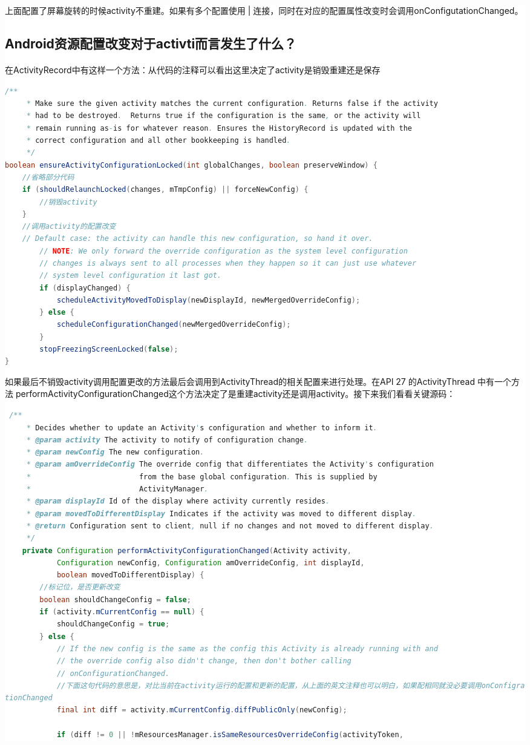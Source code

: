上面配置了屏幕旋转的时候activity不重建。如果有多个配置使用 | 连接，同时在对应的配置属性改变时会调用onConfigutationChanged。

## Android资源配置改变对于activti而言发生了什么？

在ActivityRecord中有这样一个方法：从代码的注释可以看出这里决定了activity是销毁重建还是保存

```java
/**
     * Make sure the given activity matches the current configuration. Returns false if the activity
     * had to be destroyed.  Returns true if the configuration is the same, or the activity will
     * remain running as-is for whatever reason. Ensures the HistoryRecord is updated with the
     * correct configuration and all other bookkeeping is handled.
     */
boolean ensureActivityConfigurationLocked(int globalChanges, boolean preserveWindow) {
    //省略部分代码
    if (shouldRelaunchLocked(changes, mTmpConfig) || forceNewConfig) {
        //销毁activity
    }
    //调用activity的配置改变
    // Default case: the activity can handle this new configuration, so hand it over.
        // NOTE: We only forward the override configuration as the system level configuration
        // changes is always sent to all processes when they happen so it can just use whatever
        // system level configuration it last got.
        if (displayChanged) {
            scheduleActivityMovedToDisplay(newDisplayId, newMergedOverrideConfig);
        } else {
            scheduleConfigurationChanged(newMergedOverrideConfig);
        }
        stopFreezingScreenLocked(false);
}
```

如果最后不销毁activity调用配置更改的方法最后会调用到ActivityThread的相关配置来进行处理。在API 27 的ActivityThread 中有一个方法 performActivityConfigurationChanged这个方法决定了是重建activity还是调用activity。接下来我们看看关键源码：

   

```java
 /**
     * Decides whether to update an Activity's configuration and whether to inform it.
     * @param activity The activity to notify of configuration change.
     * @param newConfig The new configuration.
     * @param amOverrideConfig The override config that differentiates the Activity's configuration
     *                         from the base global configuration. This is supplied by
     *                         ActivityManager.
     * @param displayId Id of the display where activity currently resides.
     * @param movedToDifferentDisplay Indicates if the activity was moved to different display.
     * @return Configuration sent to client, null if no changes and not moved to different display.
     */
    private Configuration performActivityConfigurationChanged(Activity activity,
            Configuration newConfig, Configuration amOverrideConfig, int displayId,
            boolean movedToDifferentDisplay) {
        //标记位，是否更新改变
        boolean shouldChangeConfig = false;
        if (activity.mCurrentConfig == null) {
            shouldChangeConfig = true;
        } else {
            // If the new config is the same as the config this Activity is already running with and
            // the override config also didn't change, then don't bother calling
            // onConfigurationChanged.
            //下面这句代码的意思是，对比当前在activity运行的配置和更新的配置，从上面的英文注释也可以明白，如果配相同就没必要调用onConfigrationChanged
            final int diff = activity.mCurrentConfig.diffPublicOnly(newConfig);

            if (diff != 0 || !mResourcesManager.isSameResourcesOverrideConfig(activityToken,
```